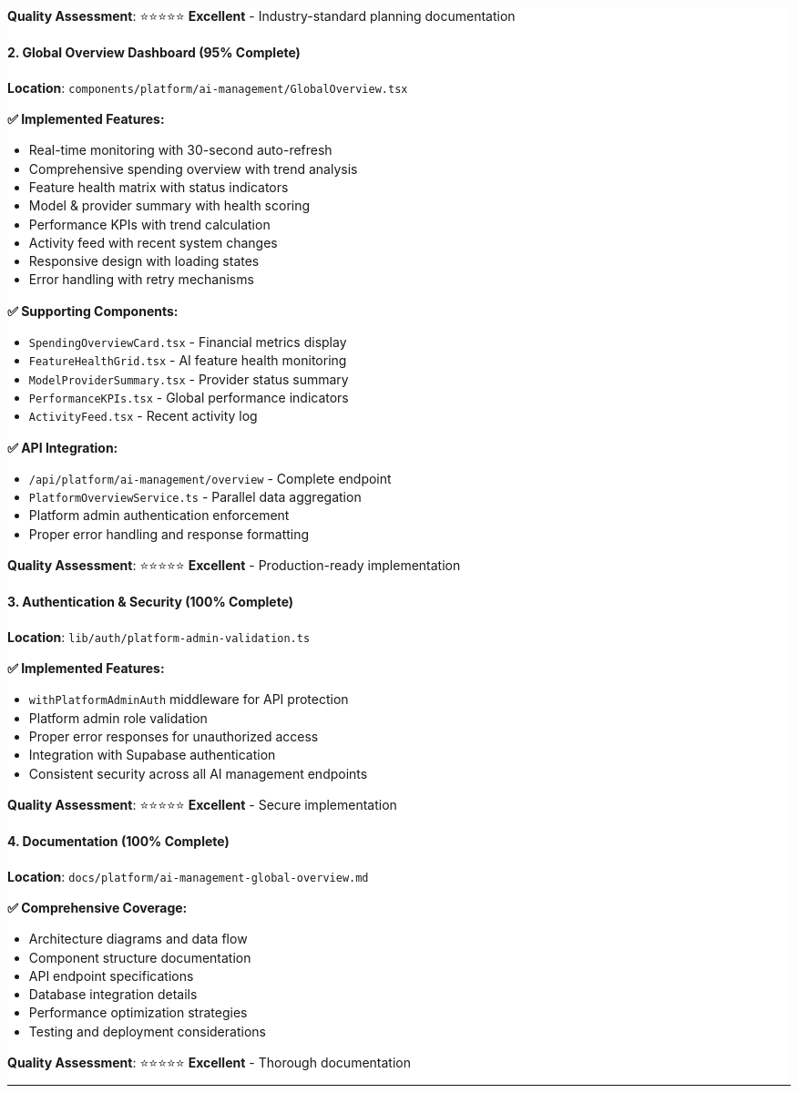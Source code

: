**Quality Assessment**: ⭐⭐⭐⭐⭐ **Excellent** - Industry-standard planning documentation

#### 2. Global Overview Dashboard (95% Complete)
**Location**: `components/platform/ai-management/GlobalOverview.tsx`

**✅ Implemented Features:**
- Real-time monitoring with 30-second auto-refresh
- Comprehensive spending overview with trend analysis
- Feature health matrix with status indicators
- Model & provider summary with health scoring
- Performance KPIs with trend calculation
- Activity feed with recent system changes
- Responsive design with loading states
- Error handling with retry mechanisms

**✅ Supporting Components:**
- `SpendingOverviewCard.tsx` - Financial metrics display
- `FeatureHealthGrid.tsx` - AI feature health monitoring  
- `ModelProviderSummary.tsx` - Provider status summary
- `PerformanceKPIs.tsx` - Global performance indicators
- `ActivityFeed.tsx` - Recent activity log

**✅ API Integration:**
- `/api/platform/ai-management/overview` - Complete endpoint
- `PlatformOverviewService.ts` - Parallel data aggregation
- Platform admin authentication enforcement
- Proper error handling and response formatting

**Quality Assessment**: ⭐⭐⭐⭐⭐ **Excellent** - Production-ready implementation

#### 3. Authentication & Security (100% Complete)
**Location**: `lib/auth/platform-admin-validation.ts`

**✅ Implemented Features:**
- `withPlatformAdminAuth` middleware for API protection
- Platform admin role validation
- Proper error responses for unauthorized access
- Integration with Supabase authentication
- Consistent security across all AI management endpoints

**Quality Assessment**: ⭐⭐⭐⭐⭐ **Excellent** - Secure implementation

#### 4. Documentation (100% Complete)
**Location**: `docs/platform/ai-management-global-overview.md`

**✅ Comprehensive Coverage:**
- Architecture diagrams and data flow
- Component structure documentation
- API endpoint specifications
- Database integration details
- Performance optimization strategies
- Testing and deployment considerations

**Quality Assessment**: ⭐⭐⭐⭐⭐ **Excellent** - Thorough documentation

---